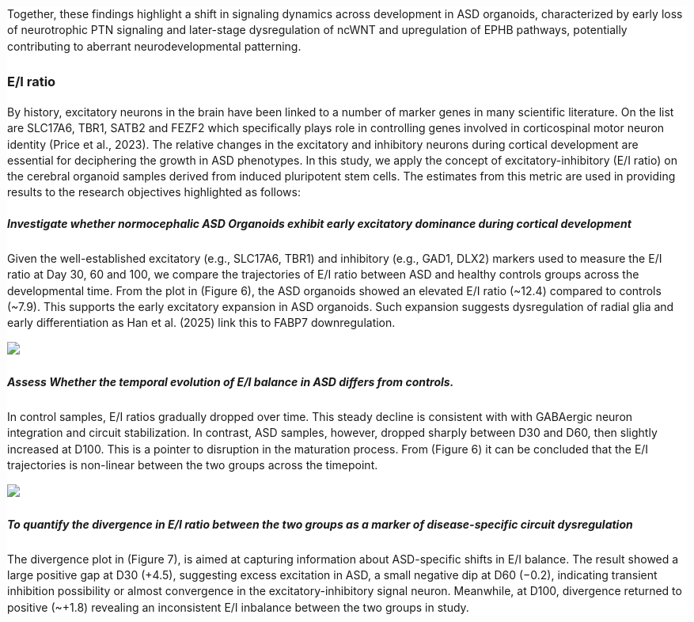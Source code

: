 Together, these findings highlight a shift in signaling dynamics across
development in ASD organoids, characterized by early loss of
neurotrophic PTN signaling and later-stage dysregulation of ncWNT and
upregulation of EPHB pathways, potentially contributing to aberrant
neurodevelopmental patterning.

### E/I ratio

By history, excitatory neurons in the brain have been linked to a number
of marker genes in many scientific literature. On the list are SLC17A6,
TBR1, SATB2 and FEZF2 which specifically plays role in controlling genes
involved in corticospinal motor neuron identity (Price et al., 2023).
The relative changes in the excitatory and inhibitory neurons during
cortical development are essential for deciphering the growth in ASD
phenotypes. In this study, we apply the concept of excitatory-inhibitory
(E/I ratio) on the cerebral organoid samples derived from induced
pluripotent stem cells. The estimates from this metric are used in
providing results to the research objectives highlighted as follows:

##### Investigate whether normocephalic ASD Organoids exhibit early excitatory dominance during cortical development

Given the well-established excitatory (e.g., SLC17A6, TBR1) and
inhibitory (e.g., GAD1, DLX2) markers used to measure the E/I ratio at
Day 30, 60 and 100, we compare the trajectories of E/I ratio between ASD
and healthy controls groups across the developmental time. From the plot
in (Figure 6), the ASD organoids showed an elevated E/I ratio (~12.4)
compared to controls (~7.9). This supports the early excitatory
expansion in ASD organoids. Such expansion suggests dysregulation of
radial glia and early differentiation as Han et al. (2025) link this to
FABP7 downregulation.

![](../WakeelWorkspace/Excitatory_Inhibitory_ratio_files/figure-gfm/unnamed-chunk-7-1.png)

##### Assess Whether the temporal evolution of E/I balance in ASD differs from controls.

In control samples, E/I ratios gradually dropped over time. This steady
decline is consistent with with GABAergic neuron integration and circuit
stabilization. In contrast, ASD samples, however, dropped sharply
between D30 and D60, then slightly increased at D100. This is a pointer
to disruption in the maturation process. From (Figure 6) it can be
concluded that the E/I trajectories is non-linear between the two groups
across the timepoint.

![](../WakeelWorkspace/Excitatory_Inhibitory_ratio_files/figure-gfm/unnamed-chunk-8-1.png)

##### To quantify the divergence in E/I ratio between the two groups as a marker of disease-specific circuit dysregulation

The divergence plot in (Figure 7), is aimed at capturing information
about ASD-specific shifts in E/I balance. The result showed a large
positive gap at D30 (+4.5), suggesting excess excitation in ASD, a small
negative dip at D60 (−0.2), indicating transient inhibition possibility
or almost convergence in the excitatory-inhibitory signal neuron.
Meanwhile, at D100, divergence returned to positive (~+1.8) revealing an
inconsistent E/I inbalance between the two groups in study.
